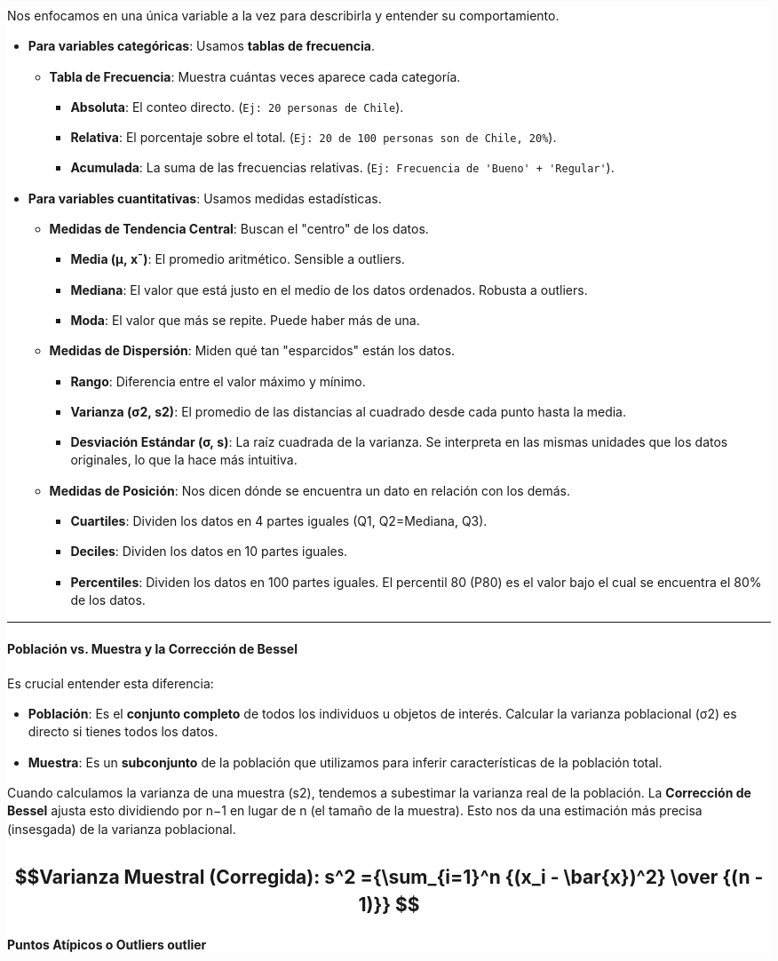 Nos enfocamos en una única variable a la vez para describirla y entender su comportamiento.

- **Para variables categóricas**: Usamos **tablas de frecuencia**.

    - **Tabla de Frecuencia**: Muestra cuántas veces aparece cada categoría.

        - **Absoluta**: El conteo directo. (`Ej: 20 personas de Chile`).

        - **Relativa**: El porcentaje sobre el total. (`Ej: 20 de 100 personas son de Chile, 20%`).

        - **Acumulada**: La suma de las frecuencias relativas. (`Ej: Frecuencia de 'Bueno' + 'Regular'`).

- **Para variables cuantitativas**: Usamos medidas estadísticas.

    - **Medidas de Tendencia Central**: Buscan el "centro" de los datos.

        - **Media (μ, xˉ)**: El promedio aritmético. Sensible a outliers.

        - **Mediana**: El valor que está justo en el medio de los datos ordenados. Robusta a outliers.

        - **Moda**: El valor que más se repite. Puede haber más de una.

    - **Medidas de Dispersión**: Miden qué tan "esparcidos" están los datos.

        - **Rango**: Diferencia entre el valor máximo y mínimo.

        - **Varianza (σ2, s2)**: El promedio de las distancias al cuadrado desde cada punto hasta la media.

        - **Desviación Estándar (σ, s)**: La raíz cuadrada de la varianza. Se interpreta en las mismas unidades que los datos originales, lo que la hace más intuitiva.

    - **Medidas de Posición**: Nos dicen dónde se encuentra un dato en relación con los demás.

        - **Cuartiles**: Dividen los datos en 4 partes iguales (Q1, Q2=Mediana, Q3).

        - **Deciles**: Dividen los datos en 10 partes iguales.

        - **Percentiles**: Dividen los datos en 100 partes iguales. El percentil 80 (P80) es el valor bajo el cual se encuentra el 80% de los datos.


---

#### **Población vs. Muestra y la Corrección de Bessel**

Es crucial entender esta diferencia:

- **Población**: Es el **conjunto completo** de todos los individuos u objetos de interés. Calcular la varianza poblacional (σ2) es directo si tienes todos los datos.

- **Muestra**: Es un **subconjunto** de la población que utilizamos para inferir características de la población total.


Cuando calculamos la varianza de una muestra (s2), tendemos a subestimar la varianza real de la población. La **Corrección de Bessel** ajusta esto dividiendo por n−1 en lugar de n (el tamaño de la muestra). Esto nos da una estimación más precisa (insesgada) de la varianza poblacional.


$$Varianza Muestral (Corregida): s^2 ={\sum_{i=1}^n {(x_i - \bar{x})^2} \over {(n - 1)}} $$
---

#### **Puntos Atípicos o Outliers** outlier
